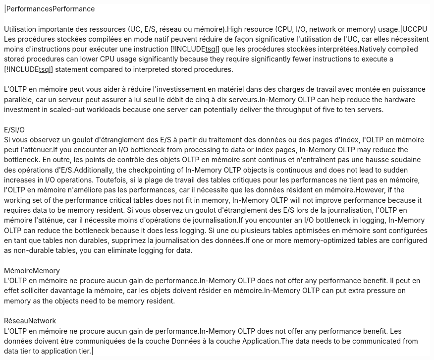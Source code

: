 |<span data-ttu-id="6cdb8-178">Performances</span><span class="sxs-lookup"><span data-stu-id="6cdb8-178">Performance</span></span><br /><br /> <span data-ttu-id="6cdb8-179">Utilisation importante des ressources (UC, E/S, réseau ou mémoire).</span><span class="sxs-lookup"><span data-stu-id="6cdb8-179">High resource (CPU, I/O, network or memory) usage.</span></span>|<span data-ttu-id="6cdb8-180">UC</span><span class="sxs-lookup"><span data-stu-id="6cdb8-180">CPU</span></span><br /> <span data-ttu-id="6cdb8-181">Les procédures stockées compilées en mode natif peuvent réduire de façon significative l'utilisation de l'UC, car elles nécessitent moins d'instructions pour exécuter une instruction [!INCLUDE[tsql](../../../includes/tsql-md.md)] que les procédures stockées interprétées.</span><span class="sxs-lookup"><span data-stu-id="6cdb8-181">Natively compiled stored procedures can lower CPU usage significantly because they require significantly fewer instructions to execute a [!INCLUDE[tsql](../../../includes/tsql-md.md)] statement compared to interpreted stored procedures.</span></span><br /><br /> <span data-ttu-id="6cdb8-182">L'OLTP en mémoire peut vous aider à réduire l'investissement en matériel dans des charges de travail avec montée en puissance parallèle, car un serveur peut assurer à lui seul le débit de cinq à dix serveurs.</span><span class="sxs-lookup"><span data-stu-id="6cdb8-182">In-Memory OLTP can help reduce the hardware investment in scaled-out workloads because one server can potentially deliver the throughput of five to ten servers.</span></span><br /><br /> <span data-ttu-id="6cdb8-183">E/S</span><span class="sxs-lookup"><span data-stu-id="6cdb8-183">I/O</span></span><br /> <span data-ttu-id="6cdb8-184">Si vous observez un goulot d'étranglement des E/S à partir du traitement des données ou des pages d'index, l'OLTP en mémoire peut l'atténuer.</span><span class="sxs-lookup"><span data-stu-id="6cdb8-184">If you encounter an I/O bottleneck from processing to data or index pages, In-Memory OLTP may reduce the bottleneck.</span></span> <span data-ttu-id="6cdb8-185">En outre, les points de contrôle des objets OLTP en mémoire sont continus et n'entraînent pas une hausse soudaine des opérations d'E/S.</span><span class="sxs-lookup"><span data-stu-id="6cdb8-185">Additionally, the checkpointing of In-Memory OLTP objects is continuous and does not lead to sudden increases in I/O operations.</span></span> <span data-ttu-id="6cdb8-186">Toutefois, si la plage de travail des tables critiques pour les performances ne tient pas en mémoire, l'OLTP en mémoire n'améliore pas les performances, car il nécessite que les données résident en mémoire.</span><span class="sxs-lookup"><span data-stu-id="6cdb8-186">However, if the working set of the performance critical tables does not fit in memory, In-Memory OLTP will not improve performance because it requires data to be memory resident.</span></span> <span data-ttu-id="6cdb8-187">Si vous observez un goulot d'étranglement des E/S lors de la journalisation, l'OLTP en mémoire l'atténue, car il nécessite moins d'opérations de journalisation.</span><span class="sxs-lookup"><span data-stu-id="6cdb8-187">If you encounter an I/O bottleneck in logging, In-Memory OLTP can reduce the bottleneck because it does less logging.</span></span> <span data-ttu-id="6cdb8-188">Si une ou plusieurs tables optimisées en mémoire sont configurées en tant que tables non durables, supprimez la journalisation des données.</span><span class="sxs-lookup"><span data-stu-id="6cdb8-188">If one or more memory-optimized tables are configured as non-durable tables, you can eliminate logging for data.</span></span><br /><br /> <span data-ttu-id="6cdb8-189">Mémoire</span><span class="sxs-lookup"><span data-stu-id="6cdb8-189">Memory</span></span><br /> <span data-ttu-id="6cdb8-190">L'OLTP en mémoire ne procure aucun gain de performance.</span><span class="sxs-lookup"><span data-stu-id="6cdb8-190">In-Memory OLTP does not offer any performance benefit.</span></span> <span data-ttu-id="6cdb8-191">Il peut en effet solliciter davantage la mémoire, car les objets doivent résider en mémoire.</span><span class="sxs-lookup"><span data-stu-id="6cdb8-191">In-Memory OLTP can put extra pressure on memory as the objects need to be memory resident.</span></span><br /><br /> <span data-ttu-id="6cdb8-192">Réseau</span><span class="sxs-lookup"><span data-stu-id="6cdb8-192">Network</span></span><br /> <span data-ttu-id="6cdb8-193">L'OLTP en mémoire ne procure aucun gain de performance.</span><span class="sxs-lookup"><span data-stu-id="6cdb8-193">In-Memory OLTP does not offer any performance benefit.</span></span> <span data-ttu-id="6cdb8-194">Les données doivent être communiquées de la couche Données à la couche Application.</span><span class="sxs-lookup"><span data-stu-id="6cdb8-194">The data needs to be communicated from data tier to application tier.</span></span>|  